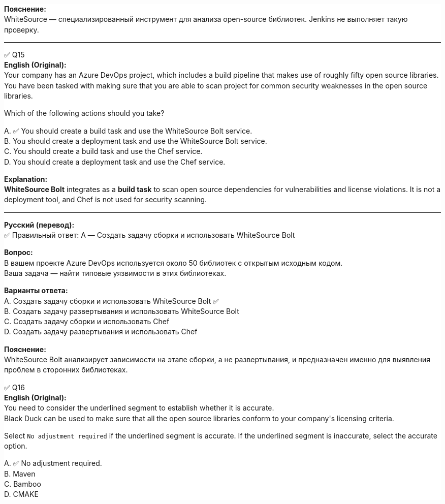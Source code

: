 **Пояснение:**  
WhiteSource — специализированный инструмент для анализа open-source библиотек. Jenkins не выполняет такую проверку.

---

✅ Q15  
**English (Original):**  
Your company has an Azure DevOps project, which includes a build pipeline that makes use of roughly fifty open source libraries.  
You have been tasked with making sure that you are able to scan project for common security weaknesses in the open source libraries.  

Which of the following actions should you take?  

A. ✅ You should create a build task and use the WhiteSource Bolt service.  
B. You should create a deployment task and use the WhiteSource Bolt service.  
C. You should create a build task and use the Chef service.  
D. You should create a deployment task and use the Chef service.  

**Explanation:**  
**WhiteSource Bolt** integrates as a **build task** to scan open source dependencies for vulnerabilities and license violations. It is not a deployment tool, and Chef is not used for security scanning.

---

**Русский (перевод):**  
✅ Правильный ответ: A — Создать задачу сборки и использовать WhiteSource Bolt

**Вопрос:**  
В вашем проекте Azure DevOps используется около 50 библиотек с открытым исходным кодом.  
Ваша задача — найти типовые уязвимости в этих библиотеках.

**Варианты ответа:**  
A. Создать задачу сборки и использовать WhiteSource Bolt ✅  
B. Создать задачу развертывания и использовать WhiteSource Bolt  
C. Создать задачу сборки и использовать Chef  
D. Создать задачу развертывания и использовать Chef

**Пояснение:**  
WhiteSource Bolt анализирует зависимости на этапе сборки, а не развертывания, и предназначен именно для выявления проблем в сторонних библиотеках.



✅ Q16  
**English (Original):**  
You need to consider the underlined segment to establish whether it is accurate.  
Black Duck can be used to make sure that all the open source libraries conform to your company's licensing criteria.  

Select `No adjustment required` if the underlined segment is accurate. If the underlined segment is inaccurate, select the accurate option.  

A. ✅ No adjustment required.  
B. Maven  
C. Bamboo  
D. CMAKE  
